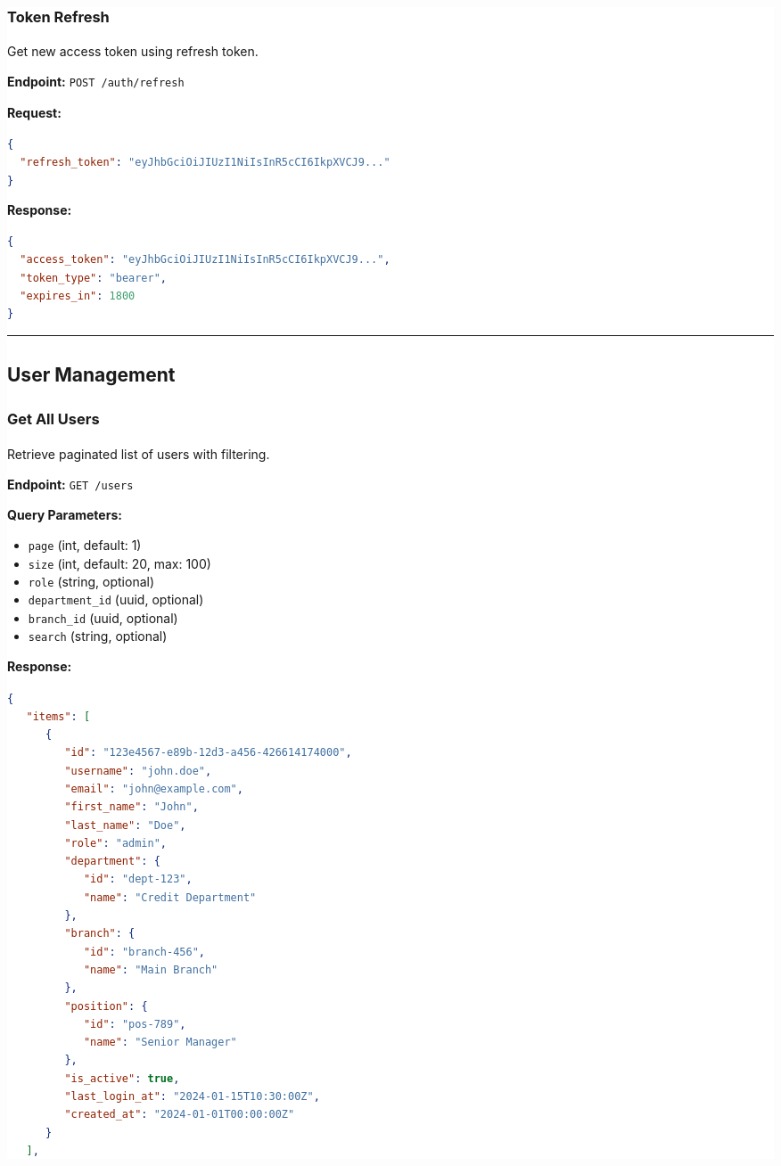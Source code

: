 ### Token Refresh
Get new access token using refresh token.

**Endpoint:** `POST /auth/refresh`

**Request:**
```json
{
  "refresh_token": "eyJhbGciOiJIUzI1NiIsInR5cCI6IkpXVCJ9..."
}
```

**Response:**
```json
{
  "access_token": "eyJhbGciOiJIUzI1NiIsInR5cCI6IkpXVCJ9...",
  "token_type": "bearer",
  "expires_in": 1800
}
```

---

## User Management

### Get All Users
Retrieve paginated list of users with filtering.

**Endpoint:** `GET /users`

**Query Parameters:**
- `page` (int, default: 1)
- `size` (int, default: 20, max: 100)
- `role` (string, optional)
- `department_id` (uuid, optional)
- `branch_id` (uuid, optional)
- `search` (string, optional)

**Response:**
```json
{
   "items": [
      {
         "id": "123e4567-e89b-12d3-a456-426614174000",
         "username": "john.doe",
         "email": "john@example.com",
         "first_name": "John",
         "last_name": "Doe",
         "role": "admin",
         "department": {
            "id": "dept-123",
            "name": "Credit Department"
         },
         "branch": {
            "id": "branch-456",
            "name": "Main Branch"
         },
         "position": {
            "id": "pos-789",
            "name": "Senior Manager"
         },
         "is_active": true,
         "last_login_at": "2024-01-15T10:30:00Z",
         "created_at": "2024-01-01T00:00:00Z"
      }
   ],
```